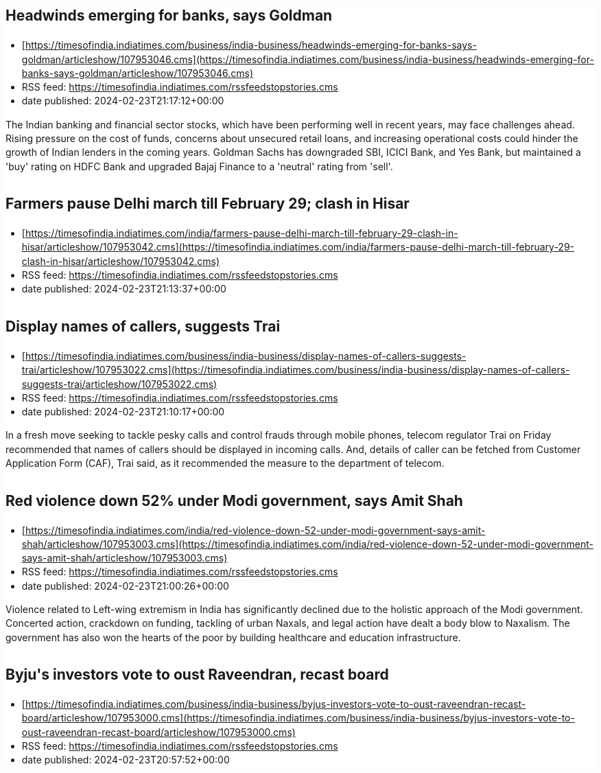 ## Headwinds emerging for banks, says Goldman
 - [https://timesofindia.indiatimes.com/business/india-business/headwinds-emerging-for-banks-says-goldman/articleshow/107953046.cms](https://timesofindia.indiatimes.com/business/india-business/headwinds-emerging-for-banks-says-goldman/articleshow/107953046.cms)
 - RSS feed: https://timesofindia.indiatimes.com/rssfeedstopstories.cms
 - date published: 2024-02-23T21:17:12+00:00

The Indian banking and financial sector stocks, which have been performing well in recent years, may face challenges ahead. Rising pressure on the cost of funds, concerns about unsecured retail loans, and increasing operational costs could hinder the growth of Indian lenders in the coming years. Goldman Sachs has downgraded SBI, ICICI Bank, and Yes Bank, but maintained a 'buy' rating on HDFC Bank and upgraded Bajaj Finance to a 'neutral' rating from 'sell'.

## Farmers pause Delhi march till February 29; clash in Hisar
 - [https://timesofindia.indiatimes.com/india/farmers-pause-delhi-march-till-february-29-clash-in-hisar/articleshow/107953042.cms](https://timesofindia.indiatimes.com/india/farmers-pause-delhi-march-till-february-29-clash-in-hisar/articleshow/107953042.cms)
 - RSS feed: https://timesofindia.indiatimes.com/rssfeedstopstories.cms
 - date published: 2024-02-23T21:13:37+00:00



## Display names of callers, suggests Trai
 - [https://timesofindia.indiatimes.com/business/india-business/display-names-of-callers-suggests-trai/articleshow/107953022.cms](https://timesofindia.indiatimes.com/business/india-business/display-names-of-callers-suggests-trai/articleshow/107953022.cms)
 - RSS feed: https://timesofindia.indiatimes.com/rssfeedstopstories.cms
 - date published: 2024-02-23T21:10:17+00:00

In a fresh move seeking to tackle pesky calls and control frauds through mobile phones, telecom regulator Trai on Friday recommended that names of callers should be displayed in incoming calls. And, details of caller can be fetched from Customer Application Form (CAF), Trai said, as it recommended the measure to the department of telecom.

## Red violence down 52% under Modi government, says Amit Shah
 - [https://timesofindia.indiatimes.com/india/red-violence-down-52-under-modi-government-says-amit-shah/articleshow/107953003.cms](https://timesofindia.indiatimes.com/india/red-violence-down-52-under-modi-government-says-amit-shah/articleshow/107953003.cms)
 - RSS feed: https://timesofindia.indiatimes.com/rssfeedstopstories.cms
 - date published: 2024-02-23T21:00:26+00:00

Violence related to Left-wing extremism in India has significantly declined due to the holistic approach of the Modi government. Concerted action, crackdown on funding, tackling of urban Naxals, and legal action have dealt a body blow to Naxalism. The government has also won the hearts of the poor by building healthcare and education infrastructure.

## Byju's investors vote to oust Raveendran, recast board
 - [https://timesofindia.indiatimes.com/business/india-business/byjus-investors-vote-to-oust-raveendran-recast-board/articleshow/107953000.cms](https://timesofindia.indiatimes.com/business/india-business/byjus-investors-vote-to-oust-raveendran-recast-board/articleshow/107953000.cms)
 - RSS feed: https://timesofindia.indiatimes.com/rssfeedstopstories.cms
 - date published: 2024-02-23T20:57:52+00:00
